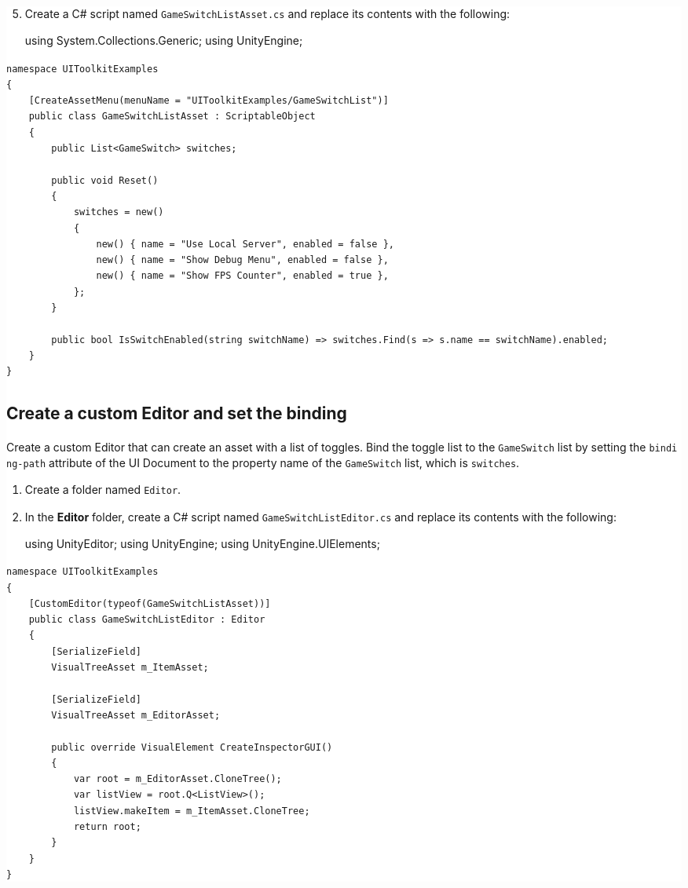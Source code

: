
  5. Create a C# script named `GameSwitchListAsset.cs` and replace its contents with the following:
    
        using System.Collections.Generic;
    using UnityEngine;
    
    namespace UIToolkitExamples
    {
        [CreateAssetMenu(menuName = "UIToolkitExamples/GameSwitchList")]
        public class GameSwitchListAsset : ScriptableObject
        {
            public List<GameSwitch> switches;
    
            public void Reset()
            {
                switches = new()
                {
                    new() { name = "Use Local Server", enabled = false },
                    new() { name = "Show Debug Menu", enabled = false },
                    new() { name = "Show FPS Counter", enabled = true },
                };
            }
    
            public bool IsSwitchEnabled(string switchName) => switches.Find(s => s.name == switchName).enabled;
        }
    }
    

## Create a custom Editor and set the binding

Create a custom Editor that can create an asset with a list of toggles. Bind
the toggle list to the `GameSwitch` list by setting the `binding-path`
attribute of the UI Document to the property name of the `GameSwitch` list,
which is `switches`.

  1. Create a folder named `Editor`.

  2. In the **Editor** folder, create a C# script named `GameSwitchListEditor.cs` and replace its contents with the following:
    
        using UnityEditor;
    using UnityEngine;
    using UnityEngine.UIElements;
    
    namespace UIToolkitExamples
    {
        [CustomEditor(typeof(GameSwitchListAsset))]
        public class GameSwitchListEditor : Editor
        {
            [SerializeField]
            VisualTreeAsset m_ItemAsset;
    
            [SerializeField]
            VisualTreeAsset m_EditorAsset;
    
            public override VisualElement CreateInspectorGUI()
            {
                var root = m_EditorAsset.CloneTree();
                var listView = root.Q<ListView>();
                listView.makeItem = m_ItemAsset.CloneTree;
                return root;
            }
        }
    }
    